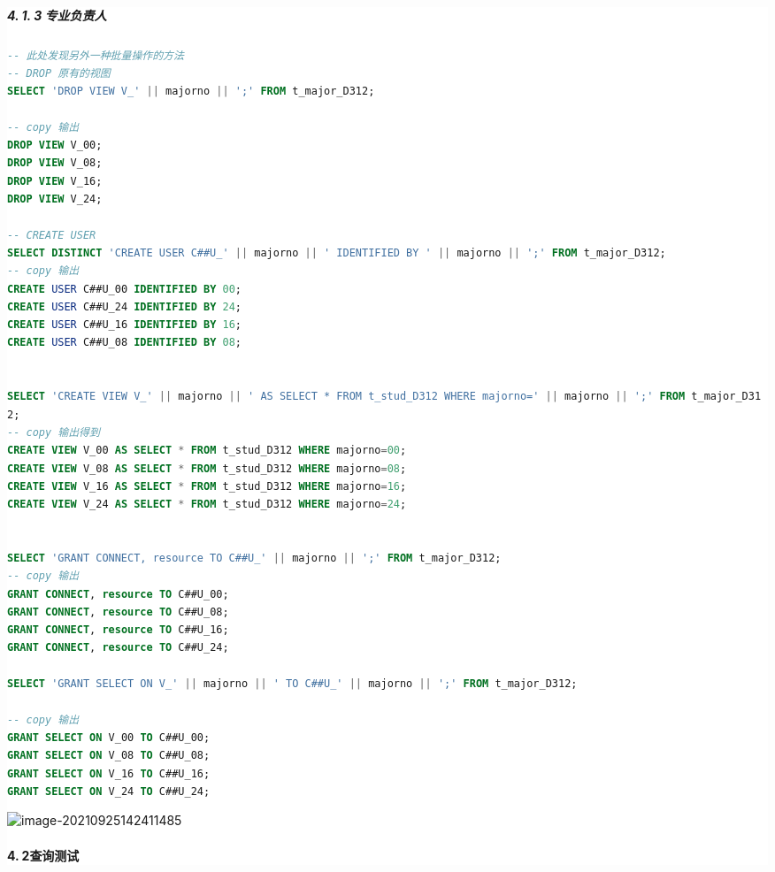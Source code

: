 ##### 4. 1. 3 专业负责人

```sql
-- 此处发现另外一种批量操作的方法
-- DROP 原有的视图
SELECT 'DROP VIEW V_' || majorno || ';' FROM t_major_D312;

-- copy 输出
DROP VIEW V_00;
DROP VIEW V_08;
DROP VIEW V_16;
DROP VIEW V_24;

-- CREATE USER
SELECT DISTINCT 'CREATE USER C##U_' || majorno || ' IDENTIFIED BY ' || majorno || ';' FROM t_major_D312;
-- copy 输出
CREATE USER C##U_00 IDENTIFIED BY 00;
CREATE USER C##U_24 IDENTIFIED BY 24;
CREATE USER C##U_16 IDENTIFIED BY 16;
CREATE USER C##U_08 IDENTIFIED BY 08;


SELECT 'CREATE VIEW V_' || majorno || ' AS SELECT * FROM t_stud_D312 WHERE majorno=' || majorno || ';' FROM t_major_D312;
-- copy 输出得到
CREATE VIEW V_00 AS SELECT * FROM t_stud_D312 WHERE majorno=00;
CREATE VIEW V_08 AS SELECT * FROM t_stud_D312 WHERE majorno=08;
CREATE VIEW V_16 AS SELECT * FROM t_stud_D312 WHERE majorno=16;
CREATE VIEW V_24 AS SELECT * FROM t_stud_D312 WHERE majorno=24;


SELECT 'GRANT CONNECT, resource TO C##U_' || majorno || ';' FROM t_major_D312;
-- copy 输出
GRANT CONNECT, resource TO C##U_00;
GRANT CONNECT, resource TO C##U_08;
GRANT CONNECT, resource TO C##U_16;
GRANT CONNECT, resource TO C##U_24;

SELECT 'GRANT SELECT ON V_' || majorno || ' TO C##U_' || majorno || ';' FROM t_major_D312;

-- copy 输出
GRANT SELECT ON V_00 TO C##U_00;
GRANT SELECT ON V_08 TO C##U_08;
GRANT SELECT ON V_16 TO C##U_16;
GRANT SELECT ON V_24 TO C##U_24;
```

![image-20210925142411485](C:\Users\Lenovo\AppData\Roaming\Typora\typora-user-images\image-20210925142411485.png)

#### 4. 2查询测试
